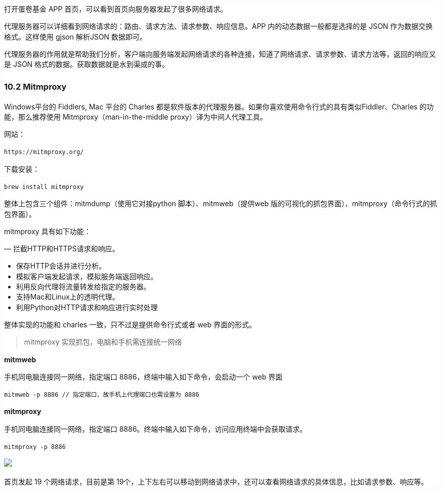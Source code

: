 
打开蛋卷基金 APP 首页，可以看到首页向服务器发起了很多网络请求。

代理服务器可以详细看到网络请求的：路由、请求方法、请求参数、响应信息。APP 内的动态数据一般都是选择的是 JSON 作为数据交换格式。这样使用 gjson 解析JSON 数据即可。


代理服务器的作用就是帮助我们分析，客户端向服务端发起网络请求的各种连接，知道了网络请求、请求参数、请求方法等，返回的响应又是 JSON 格式的数据。获取数据就是水到渠成的事。




### 10.2 Mitmproxy

Windows平台的 Fiddlers, Mac 平台的 Charles 都是软件版本的代理服务器。如果你喜欢使用命令行式的具有类似Fiddler、Charles 的功能，那么推荐使用 Mitmproxy（man-in-the-middle proxy）译为中间人代理工具。

网站：

```
https://mitmproxy.org/
```

下载安装：

```
brew install mitmproxy
```

整体上包含三个组件：mitmdump（使用它对接python 脚本）、mitmweb（提供web 版的可视化的抓包界面）、mitmproxy（命令行式的抓包界面）。

mitmproxy 具有如下功能：

— 拦截HTTP和HTTPS请求和响应。
- 保存HTTP会话并进行分析。
- 模拟客户端发起请求，模拟服务端返回响应。
- 利用反向代理将流量转发给指定的服务器。
- 支持Mac和Linux上的透明代理。
- 利用Python对HTTP请求和响应进行实时处理

整体实现的功能和 charles 一致，只不过是提供命令行式或者 web 界面的形式。

> mitmproxy 实现抓包，电脑和手机需连接统一网络

**mitmweb**

手机同电脑连接同一网络，指定端口 8886，终端中输入如下命令，会启动一个 web 界面

```
mitmweb -p 8886 // 指定端口，故手机上代理端口也需设置为 8886
```



**mitmproxy**

手机同电脑连接同一网络，指定端口 8886。终端中输入如下命令，访问应用终端中会获取请求。

```
mitmproxy -p 8886
```

![](http://ww1.sinaimg.cn/large/741fdb86gy1g647l129dsj213m0mon1n.jpg)

首页发起 19 个网络请求，目前是第 19个，上下左右可以移动到网络请求中，还可以查看网络请求的具体信息，比如请求参数、响应等。
